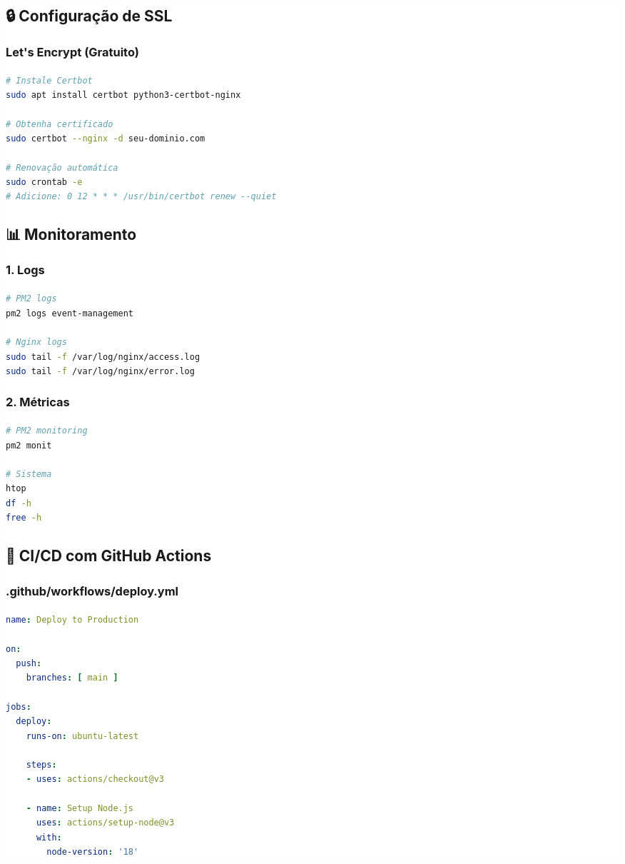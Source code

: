 ## 🔒 Configuração de SSL

### Let's Encrypt (Gratuito)

```bash
# Instale Certbot
sudo apt install certbot python3-certbot-nginx

# Obtenha certificado
sudo certbot --nginx -d seu-dominio.com

# Renovação automática
sudo crontab -e
# Adicione: 0 12 * * * /usr/bin/certbot renew --quiet
```

## 📊 Monitoramento

### 1. Logs

```bash
# PM2 logs
pm2 logs event-management

# Nginx logs
sudo tail -f /var/log/nginx/access.log
sudo tail -f /var/log/nginx/error.log
```

### 2. Métricas

```bash
# PM2 monitoring
pm2 monit

# Sistema
htop
df -h
free -h
```

## 🔄 CI/CD com GitHub Actions

### .github/workflows/deploy.yml

```yaml
name: Deploy to Production

on:
  push:
    branches: [ main ]

jobs:
  deploy:
    runs-on: ubuntu-latest
    
    steps:
    - uses: actions/checkout@v3
    
    - name: Setup Node.js
      uses: actions/setup-node@v3
      with:
        node-version: '18'
```